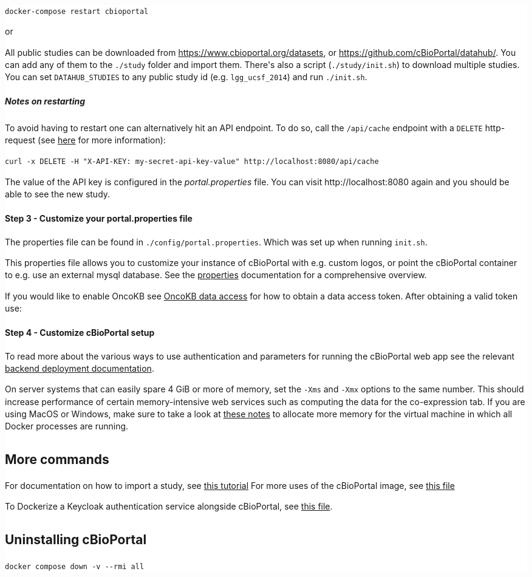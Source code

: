 ```
docker-compose restart cbioportal
```

or 

All public studies can be downloaded from https://www.cbioportal.org/datasets, or https://github.com/cBioPortal/datahub/. You can add any of them to the `./study` folder and import them. There's also a script (`./study/init.sh`) to download multiple studies. You can set `DATAHUB_STUDIES` to any public study id (e.g. `lgg_ucsf_2014`) and run `./init.sh`.

##### Notes on restarting
To avoid having to restart one can alternatively hit an API endpoint. To do so, call the `/api/cache` endpoint with a `DELETE` http-request (see [here](/deployment/customization/portal.properties-Reference.md#evict-caches-with-the-apicache-endpoint) for more information):

```
curl -x DELETE -H "X-API-KEY: my-secret-api-key-value" http://localhost:8080/api/cache
```

The value of the API key is configured in the _portal.properties_ file. You can visit http://localhost:8080 again and you should be able to see the new study.

#### Step 3 - Customize your portal.properties file ###

The properties file can be found in `./config/portal.properties`. Which was set up when running `init.sh`.

This properties file allows you to customize your instance of cBioPortal with e.g. custom logos, or point the cBioPortal container to e.g. use an external mysql database. See the [properties](/deployment/customization/Customizing-your-instance-of-cBioPortal.md) documentation for a comprehensive overview.

If you would like to enable OncoKB see [OncoKB data access](/deployment/integration-with-other-webservices/OncoKB-Data-Access.md) for 
how to obtain a data access token. After obtaining a valid token use:

#### Step 4 - Customize cBioPortal setup
To read more about the various ways to use authentication and parameters for running the cBioPortal web app see the relevant [backend deployment documentation](/deployment/customization/Customizing-your-instance-of-cBioPortal.md).

On server systems that can easily spare 4 GiB or more of memory, set the `-Xms`
and `-Xmx` options to the same number. This should increase performance of
certain memory-intensive web services such as computing the data for the
co-expression tab. If you are using MacOS or Windows, make sure to take a look
at [these notes](notes-for-non-linux.md) to allocate more memory for the
virtual machine in which all Docker processes are running.

## More commands ##
For documentation on how to import a study, see [this tutorial](import_data.md)
For more uses of the cBioPortal image, see [this file](example_commands.md)

To Dockerize a Keycloak authentication service alongside cBioPortal,
see [this file](using-keycloak.md).

## Uninstalling cBioPortal ##
```
docker compose down -v --rmi all
```
